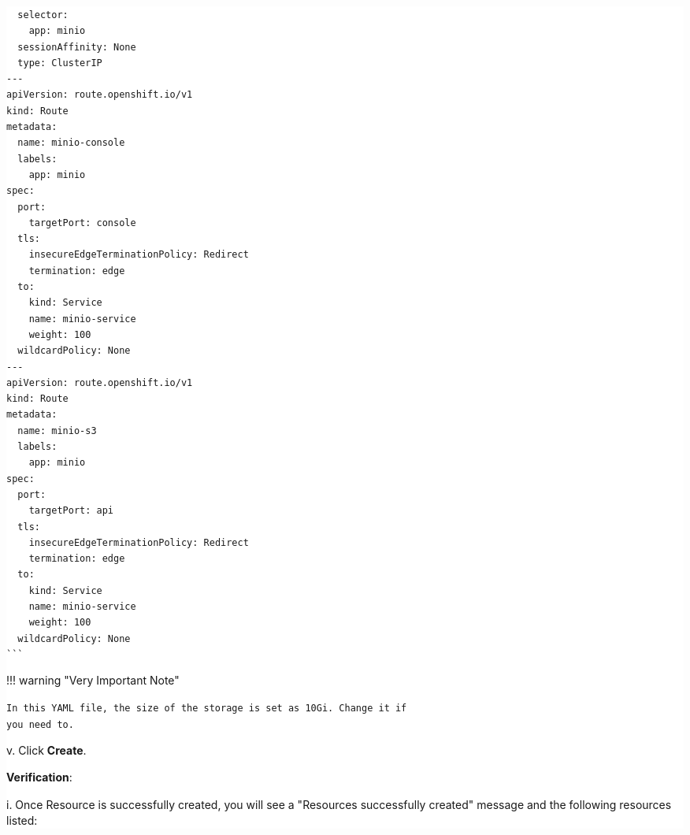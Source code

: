       selector:
        app: minio
      sessionAffinity: None
      type: ClusterIP
    ---
    apiVersion: route.openshift.io/v1
    kind: Route
    metadata:
      name: minio-console
      labels:
        app: minio
    spec:
      port:
        targetPort: console
      tls:
        insecureEdgeTerminationPolicy: Redirect
        termination: edge
      to:
        kind: Service
        name: minio-service
        weight: 100
      wildcardPolicy: None
    ---
    apiVersion: route.openshift.io/v1
    kind: Route
    metadata:
      name: minio-s3
      labels:
        app: minio
    spec:
      port:
        targetPort: api
      tls:
        insecureEdgeTerminationPolicy: Redirect
        termination: edge
      to:
        kind: Service
        name: minio-service
        weight: 100
      wildcardPolicy: None
    ```

!!! warning "Very Important Note"

    In this YAML file, the size of the storage is set as 10Gi. Change it if
    you need to.

v. Click **Create**.

**Verification**:

i. Once Resource is successfully created, you will see a "Resources successfully
created" message and the following resources listed:
